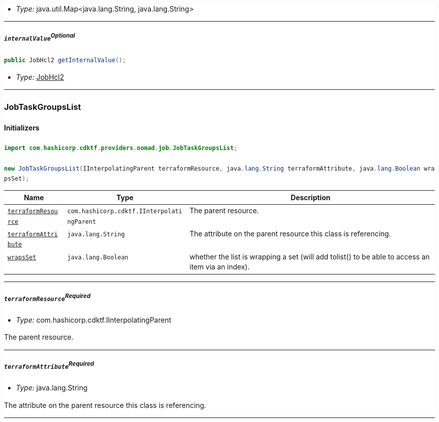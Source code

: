 - *Type:* java.util.Map<java.lang.String, java.lang.String>

---

##### `internalValue`<sup>Optional</sup> <a name="internalValue" id="@cdktf/provider-nomad.job.JobHcl2OutputReference.property.internalValue"></a>

```java
public JobHcl2 getInternalValue();
```

- *Type:* <a href="#@cdktf/provider-nomad.job.JobHcl2">JobHcl2</a>

---


### JobTaskGroupsList <a name="JobTaskGroupsList" id="@cdktf/provider-nomad.job.JobTaskGroupsList"></a>

#### Initializers <a name="Initializers" id="@cdktf/provider-nomad.job.JobTaskGroupsList.Initializer"></a>

```java
import com.hashicorp.cdktf.providers.nomad.job.JobTaskGroupsList;

new JobTaskGroupsList(IInterpolatingParent terraformResource, java.lang.String terraformAttribute, java.lang.Boolean wrapsSet);
```

| **Name** | **Type** | **Description** |
| --- | --- | --- |
| <code><a href="#@cdktf/provider-nomad.job.JobTaskGroupsList.Initializer.parameter.terraformResource">terraformResource</a></code> | <code>com.hashicorp.cdktf.IInterpolatingParent</code> | The parent resource. |
| <code><a href="#@cdktf/provider-nomad.job.JobTaskGroupsList.Initializer.parameter.terraformAttribute">terraformAttribute</a></code> | <code>java.lang.String</code> | The attribute on the parent resource this class is referencing. |
| <code><a href="#@cdktf/provider-nomad.job.JobTaskGroupsList.Initializer.parameter.wrapsSet">wrapsSet</a></code> | <code>java.lang.Boolean</code> | whether the list is wrapping a set (will add tolist() to be able to access an item via an index). |

---

##### `terraformResource`<sup>Required</sup> <a name="terraformResource" id="@cdktf/provider-nomad.job.JobTaskGroupsList.Initializer.parameter.terraformResource"></a>

- *Type:* com.hashicorp.cdktf.IInterpolatingParent

The parent resource.

---

##### `terraformAttribute`<sup>Required</sup> <a name="terraformAttribute" id="@cdktf/provider-nomad.job.JobTaskGroupsList.Initializer.parameter.terraformAttribute"></a>

- *Type:* java.lang.String

The attribute on the parent resource this class is referencing.

---